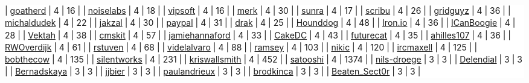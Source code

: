| [goatherd](https://packagist.org/users/goatherd) | 4 | 16 |
| [noiselabs](https://packagist.org/users/noiselabs) | 4 | 18 |
| [vipsoft](https://packagist.org/users/vipsoft) | 4 | 16 |
| [merk](https://packagist.org/users/merk) | 4 | 30 |
| [sunra](https://packagist.org/users/sunra) | 4 | 17 |
| [scribu](https://packagist.org/users/scribu) | 4 | 26 |
| [gridguyz](https://packagist.org/users/gridguyz) | 4 | 36 |
| [michaldudek](https://packagist.org/users/michaldudek) | 4 | 22 |
| [jakzal](https://packagist.org/users/jakzal) | 4 | 30 |
| [paypal](https://packagist.org/users/paypal) | 4 | 31 |
| [drak](https://packagist.org/users/drak) | 4 | 25 |
| [Hounddog](https://packagist.org/users/Hounddog) | 4 | 48 |
| [Iron.io](https://packagist.org/users/Iron.io) | 4 | 36 |
| [ICanBoogie](https://packagist.org/users/ICanBoogie) | 4 | 28 |
| [Vektah](https://packagist.org/users/Vektah) | 4 | 38 |
| [cmskit](https://packagist.org/users/cmskit) | 4 | 57 |
| [jamiehannaford](https://packagist.org/users/jamiehannaford) | 4 | 33 |
| [CakeDC](https://packagist.org/users/CakeDC) | 4 | 43 |
| [futurecat](https://packagist.org/users/futurecat) | 4 | 35 |
| [ahilles107](https://packagist.org/users/ahilles107) | 4 | 36 |
| [RWOverdijk](https://packagist.org/users/RWOverdijk) | 4 | 61 |
| [rstuven](https://packagist.org/users/rstuven) | 4 | 68 |
| [videlalvaro](https://packagist.org/users/videlalvaro) | 4 | 88 |
| [ramsey](https://packagist.org/users/ramsey) | 4 | 103 |
| [nikic](https://packagist.org/users/nikic) | 4 | 120 |
| [ircmaxell](https://packagist.org/users/ircmaxell) | 4 | 125 |
| [bobthecow](https://packagist.org/users/bobthecow) | 4 | 135 |
| [silentworks](https://packagist.org/users/silentworks) | 4 | 231 |
| [kriswallsmith](https://packagist.org/users/kriswallsmith) | 4 | 452 |
| [satooshi](https://packagist.org/users/satooshi) | 4 | 1374 |
| [nils-droege](https://packagist.org/users/nils-droege) | 3 | 3 |
| [Delendial](https://packagist.org/users/Delendial) | 3 | 3 |
| [Bernadskaya](https://packagist.org/users/Bernadskaya) | 3 | 3 |
| [jjbier](https://packagist.org/users/jjbier) | 3 | 3 |
| [paulandrieux](https://packagist.org/users/paulandrieux) | 3 | 3 |
| [brodkinca](https://packagist.org/users/brodkinca) | 3 | 3 |
| [Beaten_Sect0r](https://packagist.org/users/Beaten_Sect0r) | 3 | 3 |